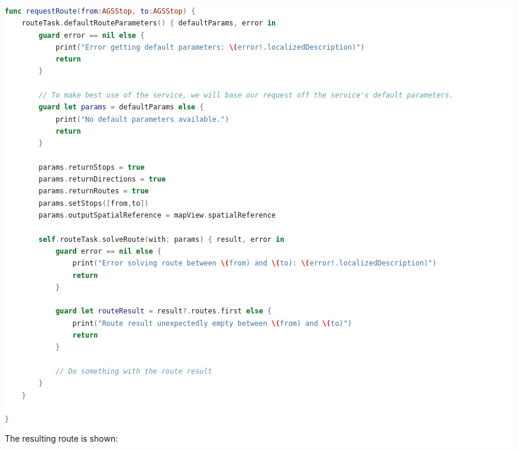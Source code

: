 ```swift
func requestRoute(from:AGSStop, to:AGSStop) {
    routeTask.defaultRouteParameters() { defaultParams, error in
        guard error == nil else {
            print("Error getting default parameters: \(error!.localizedDescription)")
            return
        }

        // To make best use of the service, we will base our request off the service's default parameters.
        guard let params = defaultParams else {
            print("No default parameters available.")
            return
        }

        params.returnStops = true
        params.returnDirections = true
        params.returnRoutes = true
        params.setStops([from,to])
        params.outputSpatialReference = mapView.spatialReference

        self.routeTask.solveRoute(with: params) { result, error in
            guard error == nil else {
                print("Error solving route between \(from) and \(to): \(error!.localizedDescription)")
                return
            }

            guard let routeResult = result?.routes.first else {
                print("Route result unexpectedly empty between \(from) and \(to)")
                return
            }

            // Do something with the route result
        }
    }

}
```

The resulting route is shown:

